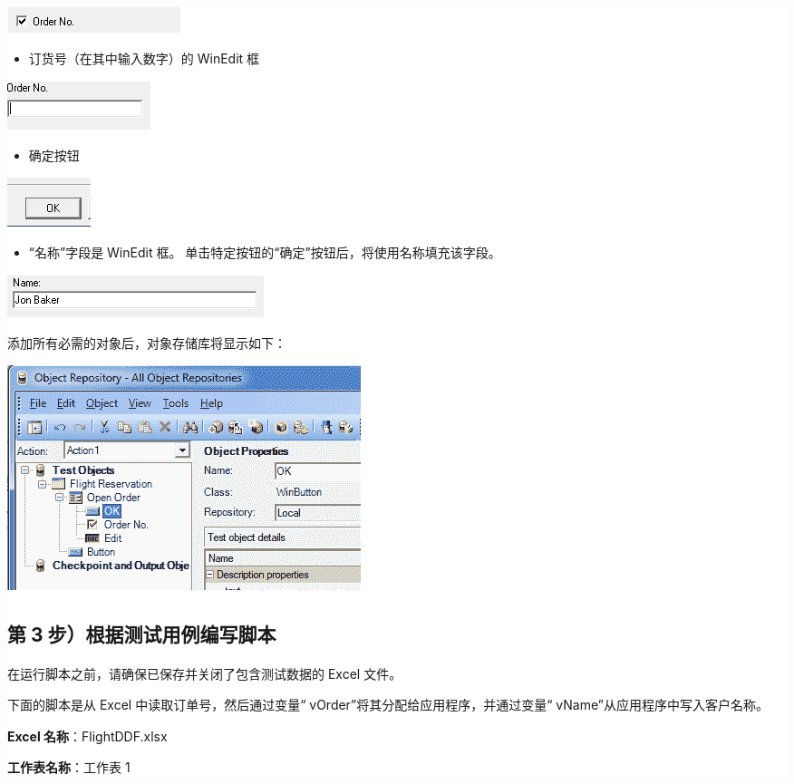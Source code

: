 ![Creating Automation Frameworks with QTP](img/a9578df25841081c7040ccaedf448008.png "Creating Automation Frameworks with QTP")

*   订货号（在其中输入数字）的 WinEdit 框

![Creating Automation Frameworks with QTP](img/9a6fe113f6f9651ed13432065a1b5bac.png "Creating Automation Frameworks with QTP")

*   确定按钮

![Creating Automation Frameworks with QTP](img/b15e1bb4ae3036f8fc0e6fec3866f2df.png "Creating Automation Frameworks with QTP")

*   “名称”字段是 WinEdit 框。 单击特定按钮的“确定”按钮后，将使用名称填充该字段。

![Creating Automation Frameworks with QTP](img/5f75ef33aa1400f1b12117c810d01a23.png "Creating Automation Frameworks with QTP")

添加所有必需的对象后，对象存储库将显示如下：

![Creating Automation Frameworks with QTP](img/a01e72117c4ab6a86fc9dfa6544b425a.png "Creating Automation Frameworks with QTP")

## 第 3 步）根据测试用例编写脚本

在运行脚本之前，请确保已保存并关闭了包含测试数据的 Excel 文件。

下面的脚本是从 Excel 中读取订单号，然后通过变量“ vOrder”将其分配给应用程序，并通过变量“ vName”从应用程序中写入客户名称。

**Excel 名称**：FlightDDF.xlsx

**工作表名称**：工作表 1
